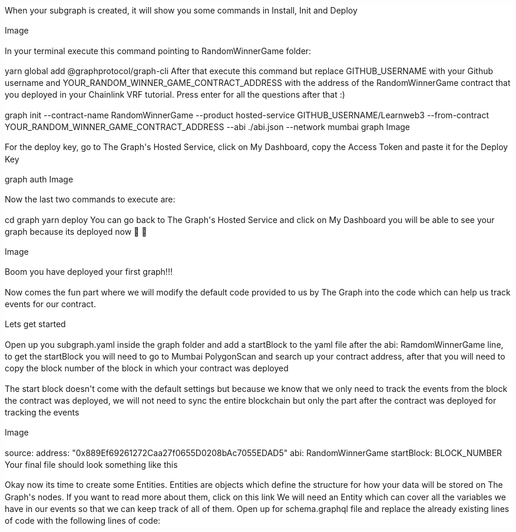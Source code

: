 When your subgraph is created, it will show you some commands in Install, Init and Deploy

Image

In your terminal execute this command pointing to RandomWinnerGame folder:

yarn global add @graphprotocol/graph-cli
After that execute this command but replace GITHUB_USERNAME with your Github username and YOUR_RANDOM_WINNER_GAME_CONTRACT_ADDRESS with the address of the RandomWinnerGame contract that you deployed in your Chainlink VRF tutorial. Press enter for all the questions after that :)

graph init --contract-name RandomWinnerGame --product hosted-service GITHUB_USERNAME/Learnweb3  --from-contract YOUR_RANDOM_WINNER_GAME_CONTRACT_ADDRESS  --abi ./abi.json --network mumbai graph
Image

For the deploy key, go to The Graph's Hosted Service, click on My Dashboard, copy the Access Token and paste it for the Deploy Key

graph auth
Image

Now the last two commands to execute are:

cd graph
yarn deploy
You can go back to The Graph's Hosted Service and click on My Dashboard you will be able to see your graph because its deployed now 🚀 👀

Image

Boom you have deployed your first graph!!!

Now comes the fun part where we will modify the default code provided to us by The Graph into the code which can help us track events for our contract.

Lets get started

Open up you subgraph.yaml inside the graph folder and add a startBlock to the yaml file after the abi: RamdomWinnerGame line, to get the startBlock you will need to go to Mumbai PolygonScan and search up your contract address, after that you will need to copy the block number of the block in which your contract was deployed

The start block doesn't come with the default settings but because we know that we only need to track the events from the block the contract was deployed, we will not need to sync the entire blockchain but only the part after the contract was deployed for tracking the events

Image

source:
  address: "0x889Ef69261272Caa27f0655D0208bAc7055EDAD5"
  abi: RandomWinnerGame
  startBlock: BLOCK_NUMBER
Your final file should look something like this

Okay now its time to create some Entities. Entities are objects which define the structure for how your data will be stored on The Graph's nodes. If you want to read more about them, click on this link
We will need an Entity which can cover all the variables we have in our events so that we can keep track of all of them. Open up for schema.graphql file and replace the already existing lines of code with the following lines of code:
